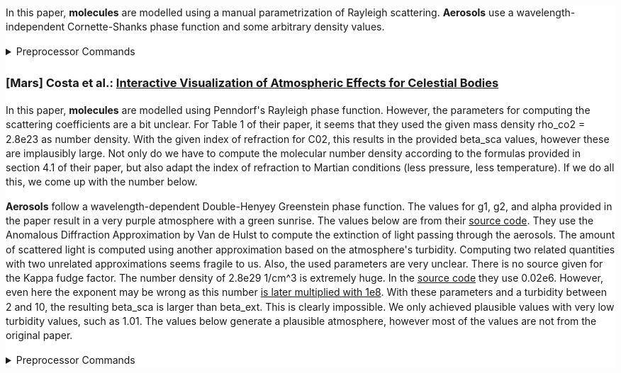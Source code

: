 In this paper, **molecules** are modelled using a manual parametrization of Rayleigh scattering.
**Aerosols** use a wavelength-independent Cornette-Shanks phase function and some arbitrary density values.

<details><summary>Preprocessor Commands</summary></details>

### [Mars] Costa et al.: [Interactive Visualization of Atmospheric Effects for Celestial Bodies](https://arxiv.org/abs/2010.03534)

In this paper, **molecules** are modelled using Penndorf's Rayleigh phase function.
However, the parameters for computing the scattering coefficients are a bit unclear.
For Table 1 of their paper, it seems that they used the given mass density rho_co2 = 2.8e23 as number density.
With the given index of refraction for C02, this results in the provided beta_sca values, however these are implausibly large.
Not only do we have to compute the molecular number density according to the formulas provided in section 4.1 of their paper, but also adapt the index of refraction to Martian conditions (less pressure, less temperature).
If we do all this, we come up with the number below.

**Aerosols** follow a wavelength-dependent Double-Henyey Greenstein phase function.
The values for g1, g2, and alpha provided in the paper result in a very purple atmosphere with a green sunrise.
The values below are from their [source code](https://github.com/OpenSpace/OpenSpace/blob/integration/paper-atmosphere/data/assets/scene/solarsystem/planets/mars/atmosphere.asset#L80).
They use the Anomalous Diffraction Approximation by Van de Hulst to compute the extinction of light passing through the aerosols.
The amount of scattered light is computed using another approximation based on the atmosphere's turbidity.
Computing two related quantities with two unrelated approximations seems fragile to us.
Also, the used parameters are very unclear.
There is no source given for the Kappa fudge factor.
The number density of 2.8e29 1/cm^3 is extremely huge.
In the [source code](https://github.com/OpenSpace/OpenSpace/blob/integration/paper-atmosphere/data/assets/scene/solarsystem/planets/mars/atmosphere.asset#L72) they use 0.02e6.
However, even here the exponent may be wrong as this number [is later multiplied with 1e8](https://github.com/OpenSpace/OpenSpace/blob/integration/paper-atmosphere/modules/atmosphere/rendering/renderableatmosphere.cpp#L864).
With these parameters and a turbidity between 2 and 10, the resulting beta_sca is larger than beta_ext.
This is clearly impossible.
We only achieved plausible values with very low turbidity values, such as 1.01.
The values below generate a plausible atmosphere, however most of the values are not from the original paper.

<details><summary>Preprocessor Commands</summary></details>
